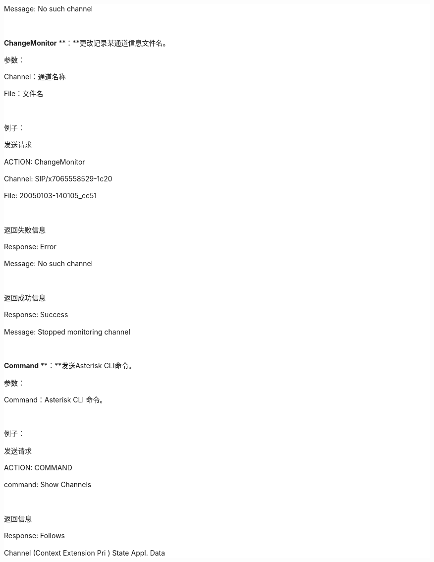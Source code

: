 Message: No such channel

&nbsp;

**ChangeMonitor** **：**更改记录某通道信息文件名。

参数：

Channel：通道名称

File：文件名

&nbsp;

例子：

发送请求

ACTION: ChangeMonitor

Channel: SIP/x7065558529-1c20

File: 20050103-140105_cc51

&nbsp;

返回失败信息

Response: Error

Message: No such channel

&nbsp;

返回成功信息

Response: Success

Message: Stopped monitoring channel

&nbsp;

**Command** **：**发送Asterisk CLI命令。

参数：

Command：Asterisk CLI 命令。

&nbsp;

例子：

发送请求

ACTION: COMMAND

command: Show Channels

&nbsp;

返回信息

Response: Follows

Channel (Context Extension Pri ) State Appl. Data
